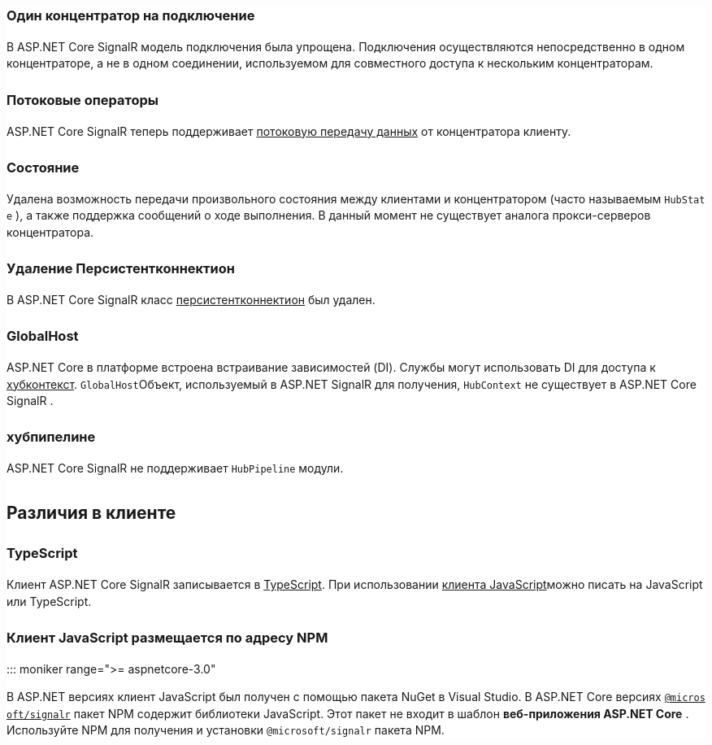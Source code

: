### <a name="single-hub-per-connection"></a>Один концентратор на подключение

В ASP.NET Core SignalR модель подключения была упрощена. Подключения осуществляются непосредственно в одном концентраторе, а не в одном соединении, используемом для совместного доступа к нескольким концентраторам.

### <a name="streaming"></a>Потоковые операторы

ASP.NET Core SignalR теперь поддерживает [потоковую передачу данных](xref:signalr/streaming) от концентратора клиенту.

### <a name="state"></a>Состояние

Удалена возможность передачи произвольного состояния между клиентами и концентратором (часто называемым `HubState` ), а также поддержка сообщений о ходе выполнения. В данный момент не существует аналога прокси-серверов концентратора.

### <a name="persistentconnection-removal"></a>Удаление Персистентконнектион

В ASP.NET Core SignalR класс [персистентконнектион](https://docs.microsoft.com/previous-versions/aspnet/jj919047(v%3dvs.118)) был удален.

### <a name="globalhost"></a>GlobalHost

ASP.NET Core в платформе встроена встраивание зависимостей (DI). Службы могут использовать DI для доступа к [хубконтекст](xref:signalr/hubcontext). `GlobalHost`Объект, используемый в ASP.NET SignalR для получения, `HubContext` не существует в ASP.NET Core SignalR .

### <a name="hubpipeline"></a>хубпипелине

ASP.NET Core SignalR не поддерживает `HubPipeline` модули.

## <a name="differences-on-the-client"></a>Различия в клиенте

### <a name="typescript"></a>TypeScript

Клиент ASP.NET Core SignalR записывается в [TypeScript](https://www.typescriptlang.org/). При использовании [клиента JavaScript](xref:signalr/javascript-client)можно писать на JavaScript или TypeScript.

### <a name="the-javascript-client-is-hosted-at-npm"></a>Клиент JavaScript размещается по адресу NPM

::: moniker range=">= aspnetcore-3.0"

В ASP.NET версиях клиент JavaScript был получен с помощью пакета NuGet в Visual Studio. В ASP.NET Core версиях [`@microsoft/signalr`](https://www.npmjs.com/package/@microsoft/signalr) пакет NPM содержит библиотеки JavaScript. Этот пакет не входит в шаблон **веб-приложения ASP.NET Core** . Используйте NPM для получения и установки `@microsoft/signalr` пакета NPM.
